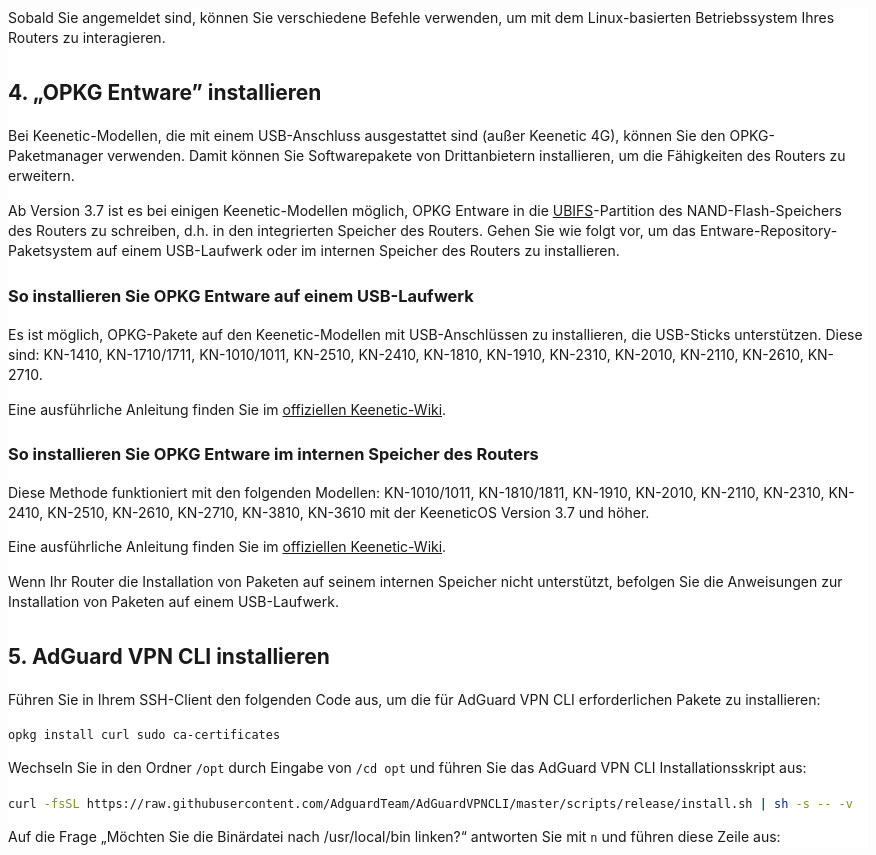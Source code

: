 Sobald Sie angemeldet sind, können Sie verschiedene Befehle verwenden, um mit dem Linux-basierten Betriebssystem Ihres Routers zu interagieren.

## 4. „OPKG Entware” installieren

Bei Keenetic-Modellen, die mit einem USB-Anschluss ausgestattet sind (außer Keenetic 4G), können Sie den OPKG-Paketmanager verwenden. Damit können Sie Softwarepakete von Drittanbietern installieren, um die Fähigkeiten des Routers zu erweitern.

Ab Version 3.7 ist es bei einigen Keenetic-Modellen möglich, OPKG Entware in die [UBIFS](https://en.wikipedia.org/wiki/UBIFS)-Partition des NAND-Flash-Speichers des Routers zu schreiben, d.h. in den integrierten Speicher des Routers. Gehen Sie wie folgt vor, um das Entware-Repository-Paketsystem auf einem USB-Laufwerk oder im internen Speicher des Routers zu installieren.

### So installieren Sie OPKG Entware auf einem USB-Laufwerk

Es ist möglich, OPKG-Pakete auf den Keenetic-Modellen mit USB-Anschlüssen zu installieren, die USB-Sticks unterstützen. Diese sind: KN-1410, KN-1710/1711, KN-1010/1011, KN-2510, KN-2410, KN-1810, KN-1910, KN-2310, KN-2010, KN-2110, KN-2610, KN-2710.

Eine ausführliche Anleitung finden Sie im [offiziellen Keenetic-Wiki](https://help.keenetic.com/hc/en-us/articles/360021214160-Installing-the-Entware-repository-package-system-on-a-USB-drive).

### So installieren Sie OPKG Entware im internen Speicher des Routers

Diese Methode funktioniert mit den folgenden Modellen: KN-1010/1011, KN-1810/1811, KN-1910, KN-2010, KN-2110, KN-2310, KN-2410, KN-2510, KN-2610, KN-2710, KN-3810, KN-3610 mit der KeeneticOS Version 3.7 und höher.

Eine ausführliche Anleitung finden Sie im [offiziellen Keenetic-Wiki](https://help.keenetic.com/hc/en-us/articles/360021888880-Installing-OPKG-Entware-in-the-router-s-internal-memory).

Wenn Ihr Router die Installation von Paketen auf seinem internen Speicher nicht unterstützt, befolgen Sie die Anweisungen zur Installation von Paketen auf einem USB-Laufwerk.

## 5. AdGuard VPN CLI installieren

Führen Sie in Ihrem SSH-Client den folgenden Code aus, um die für AdGuard VPN CLI erforderlichen Pakete zu installieren:

```bash
opkg install curl sudo ca-certificates
```

Wechseln Sie in den Ordner `/opt` durch Eingabe von `/cd opt` und führen Sie das AdGuard VPN CLI Installationsskript aus:

```bash
curl -fsSL https://raw.githubusercontent.com/AdguardTeam/AdGuardVPNCLI/master/scripts/release/install.sh | sh -s -- -v
```

Auf die Frage „Möchten Sie die Binärdatei nach /usr/local/bin linken?“ antworten Sie mit `n` und führen diese Zeile aus:
